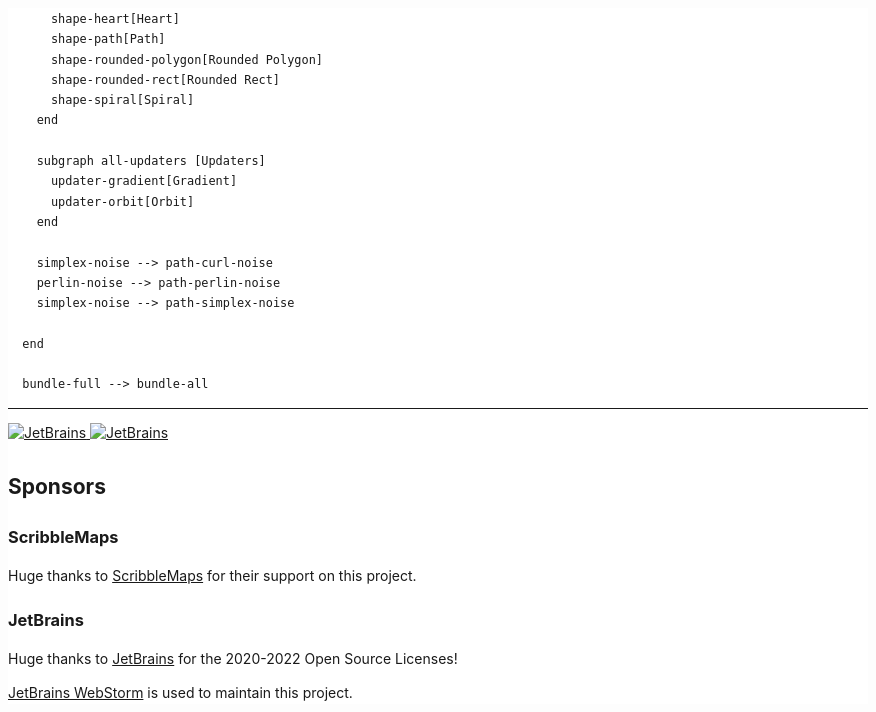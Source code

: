 ```mermaid
      shape-heart[Heart]
      shape-path[Path]
      shape-rounded-polygon[Rounded Polygon]
      shape-rounded-rect[Rounded Rect]
      shape-spiral[Spiral]
    end

    subgraph all-updaters [Updaters]
      updater-gradient[Gradient]
      updater-orbit[Orbit]
    end

    simplex-noise --> path-curl-noise
    perlin-noise --> path-perlin-noise
    simplex-noise --> path-simplex-noise

  end

  bundle-full --> bundle-all
```

---

<p>  
    <a href="https://www.jetbrains.com/?from=tsParticles">  
        <img src="https://raw.githubusercontent.com/tsparticles/tsparticles/gh-pages/images/jetbrains-logos/jetbrains-variant-4.png" height="150" alt="JetBrains" />  
    </a>  
    <a href="https://www.jetbrains.com/webstorm/?from=tsParticles">  
        <img src="https://raw.githubusercontent.com/tsparticles/tsparticles/gh-pages/images/jetbrains-logos/logo.png" height="150" alt="JetBrains" />  
    </a>  
</p>

## Sponsors

### ScribbleMaps

Huge thanks to [ScribbleMaps](https://www.scribblemaps.com/) for their support on this project.

### JetBrains

Huge thanks to [JetBrains](https://www.jetbrains.com/?from=tsParticles) for the 2020-2022 Open Source Licenses!

[JetBrains WebStorm](https://www.jetbrains.com/webstorm/?from=tsParticles) is used to maintain this project.
